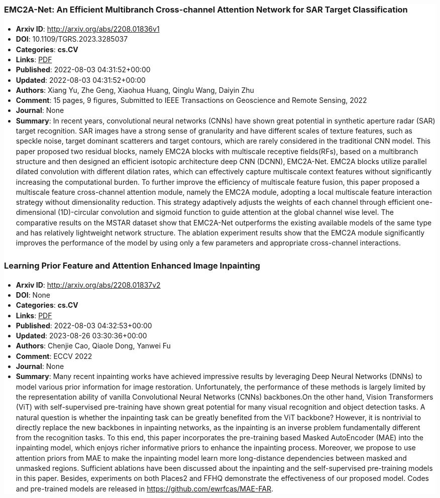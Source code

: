 

### EMC2A-Net: An Efficient Multibranch Cross-channel Attention Network for SAR Target Classification
- **Arxiv ID**: http://arxiv.org/abs/2208.01836v1
- **DOI**: 10.1109/TGRS.2023.3285037
- **Categories**: **cs.CV**
- **Links**: [PDF](http://arxiv.org/pdf/2208.01836v1)
- **Published**: 2022-08-03 04:31:52+00:00
- **Updated**: 2022-08-03 04:31:52+00:00
- **Authors**: Xiang Yu, Zhe Geng, Xiaohua Huang, Qinglu Wang, Daiyin Zhu
- **Comment**: 15 pages, 9 figures, Submitted to IEEE Transactions on Geoscience and
  Remote Sensing, 2022
- **Journal**: None
- **Summary**: In recent years, convolutional neural networks (CNNs) have shown great potential in synthetic aperture radar (SAR) target recognition. SAR images have a strong sense of granularity and have different scales of texture features, such as speckle noise, target dominant scatterers and target contours, which are rarely considered in the traditional CNN model. This paper proposed two residual blocks, namely EMC2A blocks with multiscale receptive fields(RFs), based on a multibranch structure and then designed an efficient isotopic architecture deep CNN (DCNN), EMC2A-Net. EMC2A blocks utilize parallel dilated convolution with different dilation rates, which can effectively capture multiscale context features without significantly increasing the computational burden. To further improve the efficiency of multiscale feature fusion, this paper proposed a multiscale feature cross-channel attention module, namely the EMC2A module, adopting a local multiscale feature interaction strategy without dimensionality reduction. This strategy adaptively adjusts the weights of each channel through efficient one-dimensional (1D)-circular convolution and sigmoid function to guide attention at the global channel wise level. The comparative results on the MSTAR dataset show that EMC2A-Net outperforms the existing available models of the same type and has relatively lightweight network structure. The ablation experiment results show that the EMC2A module significantly improves the performance of the model by using only a few parameters and appropriate cross-channel interactions.



### Learning Prior Feature and Attention Enhanced Image Inpainting
- **Arxiv ID**: http://arxiv.org/abs/2208.01837v2
- **DOI**: None
- **Categories**: **cs.CV**
- **Links**: [PDF](http://arxiv.org/pdf/2208.01837v2)
- **Published**: 2022-08-03 04:32:53+00:00
- **Updated**: 2023-08-26 03:30:36+00:00
- **Authors**: Chenjie Cao, Qiaole Dong, Yanwei Fu
- **Comment**: ECCV 2022
- **Journal**: None
- **Summary**: Many recent inpainting works have achieved impressive results by leveraging Deep Neural Networks (DNNs) to model various prior information for image restoration. Unfortunately, the performance of these methods is largely limited by the representation ability of vanilla Convolutional Neural Networks (CNNs) backbones.On the other hand, Vision Transformers (ViT) with self-supervised pre-training have shown great potential for many visual recognition and object detection tasks. A natural question is whether the inpainting task can be greatly benefited from the ViT backbone? However, it is nontrivial to directly replace the new backbones in inpainting networks, as the inpainting is an inverse problem fundamentally different from the recognition tasks. To this end, this paper incorporates the pre-training based Masked AutoEncoder (MAE) into the inpainting model, which enjoys richer informative priors to enhance the inpainting process. Moreover, we propose to use attention priors from MAE to make the inpainting model learn more long-distance dependencies between masked and unmasked regions. Sufficient ablations have been discussed about the inpainting and the self-supervised pre-training models in this paper. Besides, experiments on both Places2 and FFHQ demonstrate the effectiveness of our proposed model. Codes and pre-trained models are released in https://github.com/ewrfcas/MAE-FAR.
